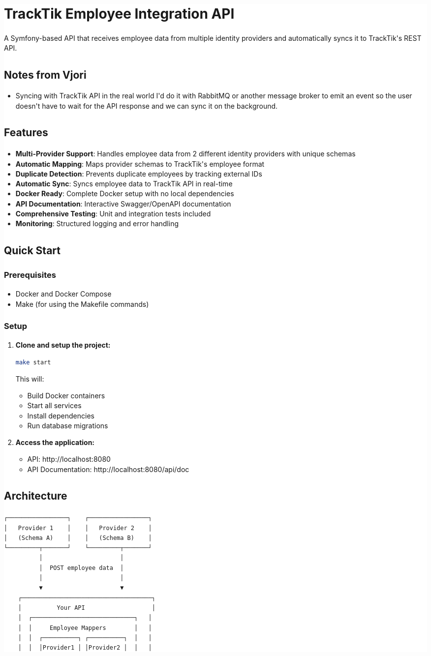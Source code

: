 # TrackTik Employee Integration API

A Symfony-based API that receives employee data from multiple identity providers and automatically syncs it to TrackTik's REST API.

## Notes from Vjori
- Syncing with TrackTik API in the real world I'd do it with RabbitMQ or another message broker to emit an event so the user doesn't have to wait for the API response and we can sync it on the background.

## Features

- **Multi-Provider Support**: Handles employee data from 2 different identity providers with unique schemas
- **Automatic Mapping**: Maps provider schemas to TrackTik's employee format
- **Duplicate Detection**: Prevents duplicate employees by tracking external IDs
- **Automatic Sync**: Syncs employee data to TrackTik API in real-time
- **Docker Ready**: Complete Docker setup with no local dependencies
- **API Documentation**: Interactive Swagger/OpenAPI documentation
- **Comprehensive Testing**: Unit and integration tests included
- **Monitoring**: Structured logging and error handling

## Quick Start

### Prerequisites

- Docker and Docker Compose
- Make (for using the Makefile commands)

### Setup

1. **Clone and setup the project:**
   ```bash
   make start
   ```

   This will:
    - Build Docker containers
    - Start all services
    - Install dependencies
    - Run database migrations

2. **Access the application:**
    - API: http://localhost:8080
    - API Documentation: http://localhost:8080/api/doc

## Architecture

```
┌─────────────────┐    ┌─────────────────┐
│   Provider 1    │    │   Provider 2    │
│   (Schema A)    │    │   (Schema B)    │
└─────────┬───────┘    └─────────┬───────┘
          │                      │
          │  POST employee data  │
          │                      │
          ▼                      ▼
    ┌─────────────────────────────────────┐
    │          Your API                   │
    │  ┌─────────────────────────────┐   │
    │  │     Employee Mappers        │   │
    │  │  ┌──────────┐ ┌──────────┐  │   │
    │  │  │Provider1 │ │Provider2 │  │   │
```